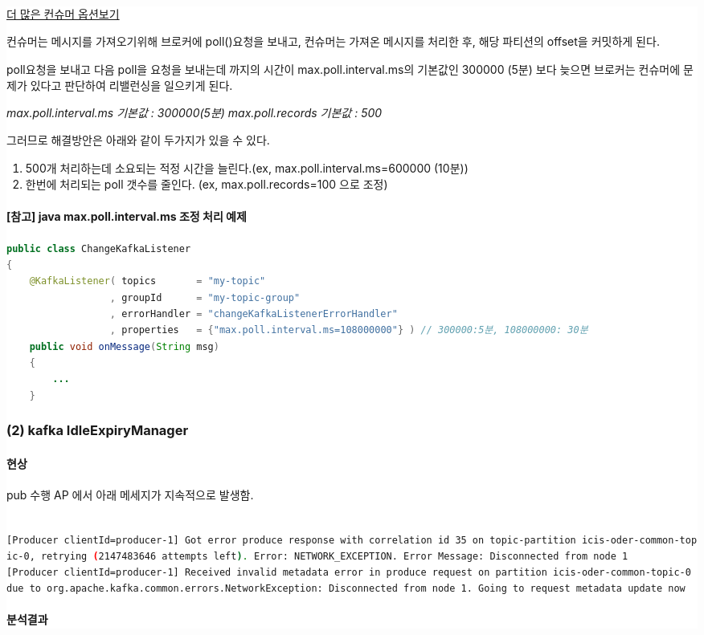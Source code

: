 [더 많은 컨슈머 옵션보기](https://kafka.apache.org/documentation/#consumerconfigs)



컨슈머는 메시지를 가져오기위해 브로커에 poll()요청을 보내고, 컨슈머는 가져온 메시지를 처리한 후, 해당 파티션의 offset을 커밋하게 된다.

poll요청을 보내고 다음 poll을 요청을 보내는데 까지의 시간이 max.poll.interval.ms의 기본값인 300000 (5분) 보다 늦으면 브로커는 컨슈머에 문제가 있다고 판단하여 리밸런싱을 일으키게 된다.

*max.poll.interval.ms 기본값 : 300000(5분)*
*max.poll.records 기본값 : 500*



그러므로 해결방안은 아래와 같이 두가지가 있을 수 있다.

1) 500개  처리하는데 소요되는 적정 시간을 늘린다.(ex, max.poll.interval.ms=600000 (10분))
2) 한번에 처리되는 poll 갯수를 줄인다. (ex,  max.poll.records=100 으로 조정)



#### [참고] java max.poll.interval.ms 조정 처리 예제

```java
public class ChangeKafkaListener
{	
	@KafkaListener( topics       = "my-topic"
				  , groupId      = "my-topic-group"
				  , errorHandler = "changeKafkaListenerErrorHandler"
				  , properties   = {"max.poll.interval.ms=108000000"} ) // 300000:5분, 108000000: 30분
	public void onMessage(String msg)
	{
		...
    }
```



### (2) kafka IdleExpiryManager 

#### 현상

pub 수행 AP 에서 아래 메세지가 지속적으로 발생함.

```sh

[Producer clientId=producer-1] Got error produce response with correlation id 35 on topic-partition icis-oder-common-topic-0, retrying (2147483646 attempts left). Error: NETWORK_EXCEPTION. Error Message: Disconnected from node 1
[Producer clientId=producer-1] Received invalid metadata error in produce request on partition icis-oder-common-topic-0 due to org.apache.kafka.common.errors.NetworkException: Disconnected from node 1. Going to request metadata update now

```



#### 분석결과

